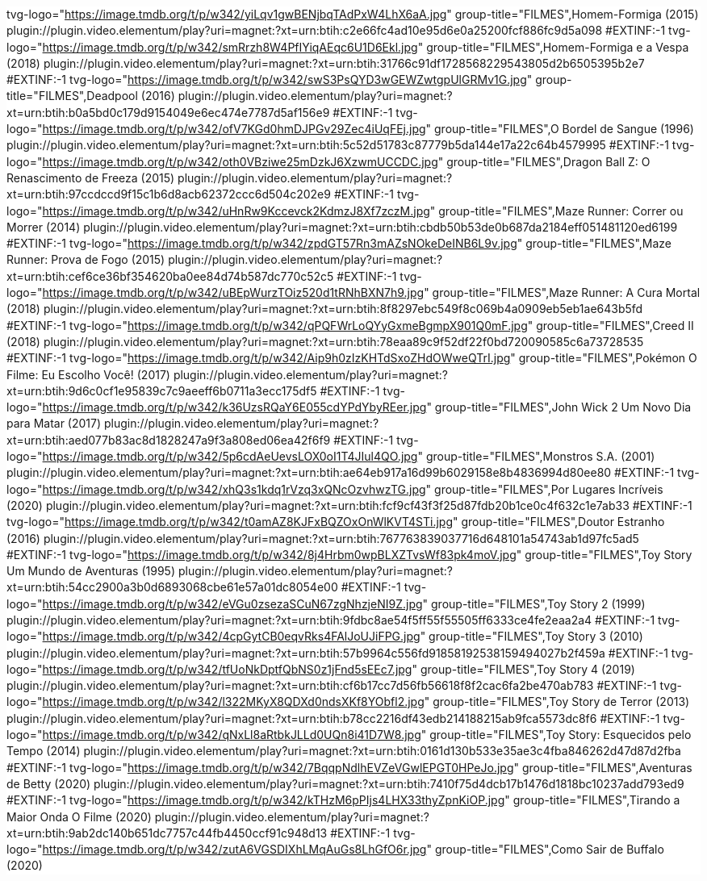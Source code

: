 tvg-logo=&quot;https://image.tmdb.org/t/p/w342/yiLqv1gwBENjbqTAdPxW4LhX6aA.jpg&quot; group-title=&quot;FILMES&quot;,Homem-Formiga (2015) plugin://plugin.video.elementum/play?uri=magnet:?xt=urn:btih:c2e66fc4ad10e95d6e0a25200fcf886fc9d5a098  #EXTINF:-1 tvg-logo=&quot;https://image.tmdb.org/t/p/w342/smRrzh8W4PfIYiqAEqc6U1D6Ekl.jpg&quot; group-title=&quot;FILMES&quot;,Homem-Formiga e a Vespa (2018) plugin://plugin.video.elementum/play?uri=magnet:?xt=urn:btih:31766c91df1728568229543805d2b6505395b2e7  #EXTINF:-1 tvg-logo=&quot;https://image.tmdb.org/t/p/w342/swS3PsQYD3wGEWZwtgpUlGRMv1G.jpg&quot; group-title=&quot;FILMES&quot;,Deadpool (2016) plugin://plugin.video.elementum/play?uri=magnet:?xt=urn:btih:b0a5bd0c179d9154049e6ec474e7787d5af156e9   #EXTINF:-1 tvg-logo=&quot;https://image.tmdb.org/t/p/w342/ofV7KGd0hmDJPGv29Zec4iUqFEj.jpg&quot; group-title=&quot;FILMES&quot;,O Bordel de Sangue (1996) plugin://plugin.video.elementum/play?uri=magnet:?xt=urn:btih:5c52d51783c87779b5da144e17a22c64b4579995   #EXTINF:-1 tvg-logo=&quot;https://image.tmdb.org/t/p/w342/oth0VBziwe25mDzkJ6XzwmUCCDC.jpg&quot; group-title=&quot;FILMES&quot;,Dragon Ball Z: O Renascimento de Freeza (2015) plugin://plugin.video.elementum/play?uri=magnet:?xt=urn:btih:97ccdccd9f15c1b6d8acb62372ccc6d504c202e9   #EXTINF:-1 tvg-logo=&quot;https://image.tmdb.org/t/p/w342/uHnRw9Kccevck2KdmzJ8Xf7zczM.jpg&quot; group-title=&quot;FILMES&quot;,Maze Runner: Correr ou Morrer (2014) plugin://plugin.video.elementum/play?uri=magnet:?xt=urn:btih:cbdb50b53de0b687da2184eff051481120ed6199  #EXTINF:-1 tvg-logo=&quot;https://image.tmdb.org/t/p/w342/zpdGT57Rn3mAZsNOkeDeINB6L9v.jpg&quot; group-title=&quot;FILMES&quot;,Maze Runner: Prova de Fogo (2015) plugin://plugin.video.elementum/play?uri=magnet:?xt=urn:btih:cef6ce36bf354620ba0ee84d74b587dc770c52c5  #EXTINF:-1 tvg-logo=&quot;https://image.tmdb.org/t/p/w342/uBEpWurzTOiz520d1tRNhBXN7h9.jpg&quot; group-title=&quot;FILMES&quot;,Maze Runner: A Cura Mortal (2018) plugin://plugin.video.elementum/play?uri=magnet:?xt=urn:btih:8f8297ebc549f8c069b4a0909eb5eb1ae643b5fd   #EXTINF:-1 tvg-logo=&quot;https://image.tmdb.org/t/p/w342/qPQFWrLoQYyGxmeBgmpX901Q0mF.jpg&quot; group-title=&quot;FILMES&quot;,Creed II (2018) plugin://plugin.video.elementum/play?uri=magnet:?xt=urn:btih:78eaa89c9f52df22f0bd720090585c6a73728535   #EXTINF:-1 tvg-logo=&quot;https://image.tmdb.org/t/p/w342/Aip9h0zIzKHTdSxoZHdOWweQTrI.jpg&quot; group-title=&quot;FILMES&quot;,Pokémon O Filme: Eu Escolho Você! (2017) plugin://plugin.video.elementum/play?uri=magnet:?xt=urn:btih:9d6c0cf1e95839c7c9aeeff6b0711a3ecc175df5   #EXTINF:-1 tvg-logo=&quot;https://image.tmdb.org/t/p/w342/k36UzsRQaY6E055cdYPdYbyREer.jpg&quot; group-title=&quot;FILMES&quot;,John Wick 2 Um Novo Dia para Matar (2017) plugin://plugin.video.elementum/play?uri=magnet:?xt=urn:btih:aed077b83ac8d1828247a9f3a808ed06ea42f6f9   #EXTINF:-1 tvg-logo=&quot;https://image.tmdb.org/t/p/w342/5p6cdAeUevsLOX0oI1T4JIul4QO.jpg&quot; group-title=&quot;FILMES&quot;,Monstros S.A. (2001) plugin://plugin.video.elementum/play?uri=magnet:?xt=urn:btih:ae64eb917a16d99b6029158e8b4836994d80ee80   #EXTINF:-1 tvg-logo=&quot;https://image.tmdb.org/t/p/w342/xhQ3s1kdq1rVzq3xQNcOzvhwzTG.jpg&quot; group-title=&quot;FILMES&quot;,Por Lugares Incríveis (2020) plugin://plugin.video.elementum/play?uri=magnet:?xt=urn:btih:fcf9cf43f3f25d87fdb20b1ce0c4f632c1e7ab33   #EXTINF:-1 tvg-logo=&quot;https://image.tmdb.org/t/p/w342/t0amAZ8KJFxBQZOxOnWlKVT4STi.jpg&quot; group-title=&quot;FILMES&quot;,Doutor Estranho (2016) plugin://plugin.video.elementum/play?uri=magnet:?xt=urn:btih:767763839037716d648101a54743ab1d97fc5ad5    #EXTINF:-1 tvg-logo=&quot;https://image.tmdb.org/t/p/w342/8j4Hrbm0wpBLXZTvsWf83pk4moV.jpg&quot; group-title=&quot;FILMES&quot;,Toy Story  Um Mundo de Aventuras (1995) plugin://plugin.video.elementum/play?uri=magnet:?xt=urn:btih:54cc2900a3b0d6893068cbe61e57a01dc8054e00  #EXTINF:-1 tvg-logo=&quot;https://image.tmdb.org/t/p/w342/eVGu0zsezaSCuN67zgNhzjeNI9Z.jpg&quot; group-title=&quot;FILMES&quot;,Toy Story 2 (1999) plugin://plugin.video.elementum/play?uri=magnet:?xt=urn:btih:9fdbc8ae54f5ff55f55505ff6333ce4fe2eaa2a4  #EXTINF:-1 tvg-logo=&quot;https://image.tmdb.org/t/p/w342/4cpGytCB0eqvRks4FAlJoUJiFPG.jpg&quot; group-title=&quot;FILMES&quot;,Toy Story 3 (2010) plugin://plugin.video.elementum/play?uri=magnet:?xt=urn:btih:57b9964c556fd91858192538159494027b2f459a  #EXTINF:-1 tvg-logo=&quot;https://image.tmdb.org/t/p/w342/tfUoNkDptfQbNS0z1jFnd5sEEc7.jpg&quot; group-title=&quot;FILMES&quot;,Toy Story 4 (2019) plugin://plugin.video.elementum/play?uri=magnet:?xt=urn:btih:cf6b17cc7d56fb56618f8f2cac6fa2be470ab783  #EXTINF:-1 tvg-logo=&quot;https://image.tmdb.org/t/p/w342/l322MKyX8QDXd0ndsXKf8YObfl2.jpg&quot; group-title=&quot;FILMES&quot;,Toy Story de Terror (2013)  plugin://plugin.video.elementum/play?uri=magnet:?xt=urn:btih:b78cc2216df43edb214188215ab9fca5573dc8f6  #EXTINF:-1 tvg-logo=&quot;https://image.tmdb.org/t/p/w342/qNxLl8aRtbkJLLd0UQn8i41D7W8.jpg&quot; group-title=&quot;FILMES&quot;,Toy Story: Esquecidos pelo Tempo (2014) plugin://plugin.video.elementum/play?uri=magnet:?xt=urn:btih:0161d130b533e35ae3c4fba846262d47d87d2fba  #EXTINF:-1 tvg-logo=&quot;https://image.tmdb.org/t/p/w342/7BqqpNdlhEVZeVGwlEPGT0HPeJo.jpg&quot; group-title=&quot;FILMES&quot;,Aventuras de Betty (2020) plugin://plugin.video.elementum/play?uri=magnet:?xt=urn:btih:7410f75d4dcb17b1476d1818bc10237add793ed9    #EXTINF:-1 tvg-logo=&quot;https://image.tmdb.org/t/p/w342/kTHzM6pPIjs4LHX33thyZpnKiOP.jpg&quot; group-title=&quot;FILMES&quot;,Tirando a Maior Onda O Filme (2020) plugin://plugin.video.elementum/play?uri=magnet:?xt=urn:btih:9ab2dc140b651dc7757c44fb4450ccf91c948d13   #EXTINF:-1 tvg-logo=&quot;https://image.tmdb.org/t/p/w342/zutA6VGSDIXhLMqAuGs8LhGfO6r.jpg&quot; group-title=&quot;FILMES&quot;,Como Sair de Buffalo (2020)